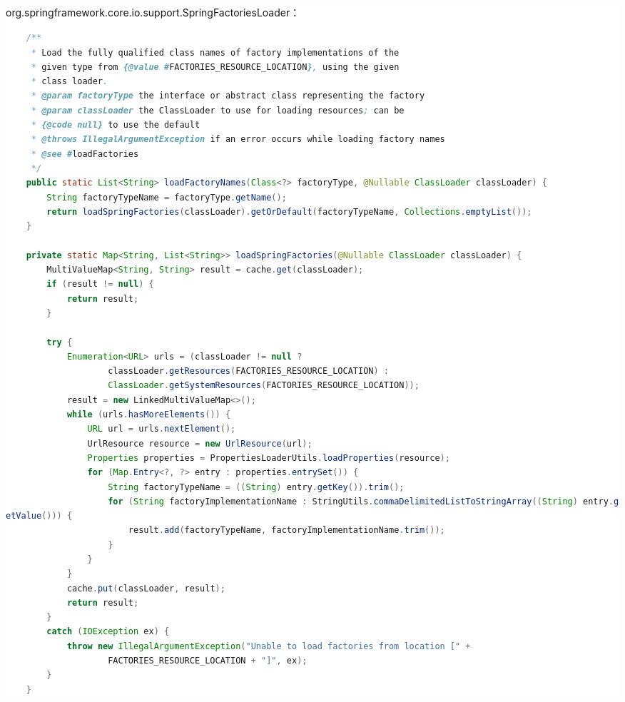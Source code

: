 org.springframework.core.io.support.SpringFactoriesLoader：

```java
	/**
	 * Load the fully qualified class names of factory implementations of the
	 * given type from {@value #FACTORIES_RESOURCE_LOCATION}, using the given
	 * class loader.
	 * @param factoryType the interface or abstract class representing the factory
	 * @param classLoader the ClassLoader to use for loading resources; can be
	 * {@code null} to use the default
	 * @throws IllegalArgumentException if an error occurs while loading factory names
	 * @see #loadFactories
	 */
	public static List<String> loadFactoryNames(Class<?> factoryType, @Nullable ClassLoader classLoader) {
		String factoryTypeName = factoryType.getName();
		return loadSpringFactories(classLoader).getOrDefault(factoryTypeName, Collections.emptyList());
	}

	private static Map<String, List<String>> loadSpringFactories(@Nullable ClassLoader classLoader) {
		MultiValueMap<String, String> result = cache.get(classLoader);
		if (result != null) {
			return result;
		}

		try {
			Enumeration<URL> urls = (classLoader != null ?
					classLoader.getResources(FACTORIES_RESOURCE_LOCATION) :
					ClassLoader.getSystemResources(FACTORIES_RESOURCE_LOCATION));
			result = new LinkedMultiValueMap<>();
			while (urls.hasMoreElements()) {
				URL url = urls.nextElement();
				UrlResource resource = new UrlResource(url);
				Properties properties = PropertiesLoaderUtils.loadProperties(resource);
				for (Map.Entry<?, ?> entry : properties.entrySet()) {
					String factoryTypeName = ((String) entry.getKey()).trim();
					for (String factoryImplementationName : StringUtils.commaDelimitedListToStringArray((String) entry.getValue())) {
						result.add(factoryTypeName, factoryImplementationName.trim());
					}
				}
			}
			cache.put(classLoader, result);
			return result;
		}
		catch (IOException ex) {
			throw new IllegalArgumentException("Unable to load factories from location [" +
					FACTORIES_RESOURCE_LOCATION + "]", ex);
		}
	}
```
